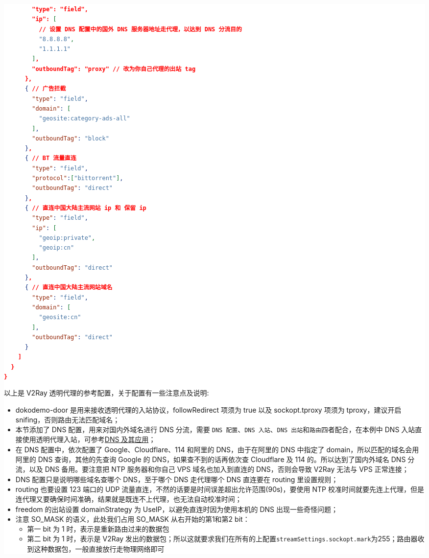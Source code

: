 ```json
        "type": "field",
        "ip": [ 
          // 设置 DNS 配置中的国外 DNS 服务器地址走代理，以达到 DNS 分流目的
          "8.8.8.8",
          "1.1.1.1"
        ],
        "outboundTag": "proxy" // 改为你自己代理的出站 tag
      },
      { // 广告拦截
        "type": "field", 
        "domain": [
          "geosite:category-ads-all"
        ],
        "outboundTag": "block"
      },
      { // BT 流量直连
        "type": "field",
        "protocol":["bittorrent"], 
        "outboundTag": "direct"
      },
      { // 直连中国大陆主流网站 ip 和 保留 ip
        "type": "field", 
        "ip": [
          "geoip:private",
          "geoip:cn"
        ],
        "outboundTag": "direct"
      },
      { // 直连中国大陆主流网站域名
        "type": "field", 
        "domain": [
          "geosite:cn"
        ],
        "outboundTag": "direct"
      }
    ]
  }
}
```

以上是 V2Ray 透明代理的参考配置，关于配置有一些注意点及说明:
* dokodemo-door 是用来接收透明代理的入站协议，followRedirect 项须为 true 以及 sockopt.tproxy 项须为 tproxy，建议开启 snifing，否则路由无法匹配域名；
* 本节添加了 DNS 配置，用来对国内外域名进行 DNS 分流，需要 `DNS 配置`、`DNS 入站`、`DNS 出站`和`路由`四者配合，在本例中 DNS 入站直接使用透明代理入站，可参考[DNS 及其应用](https://steemit.com/cn/@v2ray/dns)；
* 在 DNS 配置中，依次配置了 Google、Cloudflare、114 和阿里的 DNS，由于在阿里的 DNS 中指定了 domain，所以匹配的域名会用阿里的 DNS 查询，其他的先查询 Google 的 DNS，如果查不到的话再依次查 Cloudflare 及 114 的。所以达到了国内外域名 DNS 分流，以及 DNS 备用。要注意把 NTP 服务器和你自己 VPS 域名也加入到直连的 DNS，否则会导致 V2Ray 无法与 VPS 正常连接；
* DNS 配置只是说明哪些域名查哪个 DNS，至于哪个 DNS 走代理哪个 DNS 直连要在 routing 里设置规则；
* routing 也要设置 123 端口的 UDP 流量直连，不然的话要是时间误差超出允许范围(90s)，要使用 NTP 校准时间就要先连上代理，但是连代理又要确保时间准确，结果就是既连不上代理，也无法自动校准时间；
* freedom 的出站设置 domainStrategy 为 UseIP，以避免直连时因为使用本机的 DNS 出现一些奇怪问题；
* 注意 SO_MASK 的语义，此处我们占用 SO_MASK 从右开始的第1和第2 bit：
  * 第一 bit 为 1 时，表示是重新路由过来的数据包
  * 第二 bit 为 1 时，表示是 V2Ray 发出的数据包；所以这就要求我们在所有的上配置`streamSettings.sockopt.mark`为255；路由器收到这种数据包，一般直接放行走物理网络即可
